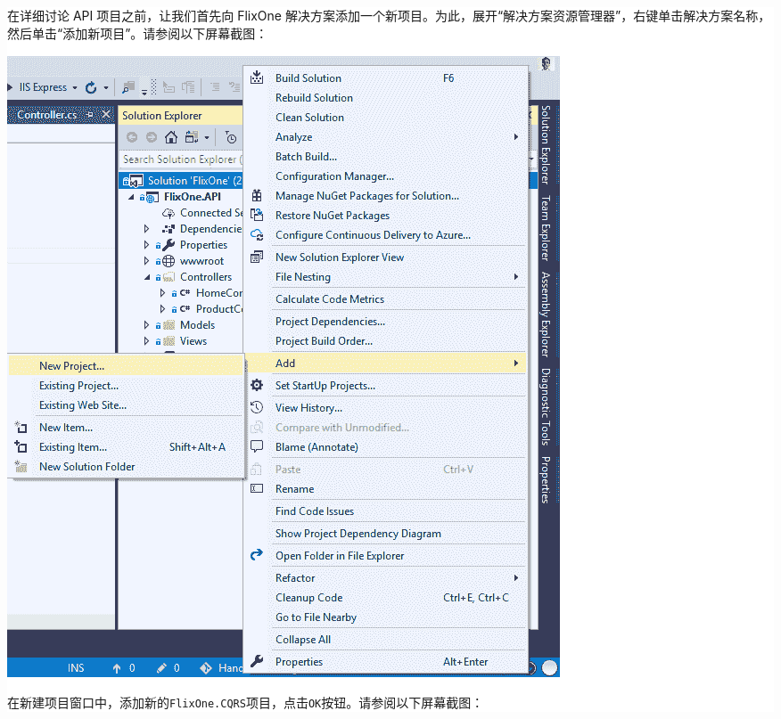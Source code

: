 在详细讨论 API 项目之前，让我们首先向 FlixOne 解决方案添加一个新项目。为此，展开“解决方案资源管理器”，右键单击解决方案名称，然后单击“添加新项目”。请参阅以下屏幕截图：

![](img/8b9834e5-e012-4982-932b-057a6510b41e.png)

在新建项目窗口中，添加新的`FlixOne.CQRS`项目，点击`OK`按钮。请参阅以下屏幕截图：
